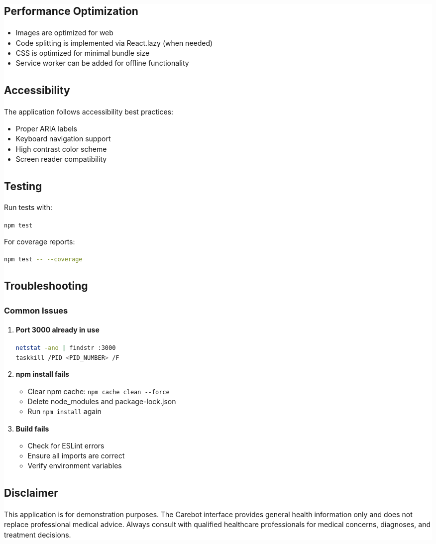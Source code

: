 ## Performance Optimization

- Images are optimized for web
- Code splitting is implemented via React.lazy (when needed)
- CSS is optimized for minimal bundle size
- Service worker can be added for offline functionality

## Accessibility

The application follows accessibility best practices:
- Proper ARIA labels
- Keyboard navigation support
- High contrast color scheme
- Screen reader compatibility

## Testing

Run tests with:
```bash
npm test
```

For coverage reports:
```bash
npm test -- --coverage
```

## Troubleshooting

### Common Issues

1. **Port 3000 already in use**
   ```bash
   netstat -ano | findstr :3000
   taskkill /PID <PID_NUMBER> /F
   ```

2. **npm install fails**
   - Clear npm cache: `npm cache clean --force`
   - Delete node_modules and package-lock.json
   - Run `npm install` again

3. **Build fails**
   - Check for ESLint errors
   - Ensure all imports are correct
   - Verify environment variables

## Disclaimer

This application is for demonstration purposes. The Carebot interface provides general health information only and does not replace professional medical advice. Always consult with qualified healthcare professionals for medical concerns, diagnoses, and treatment decisions.
